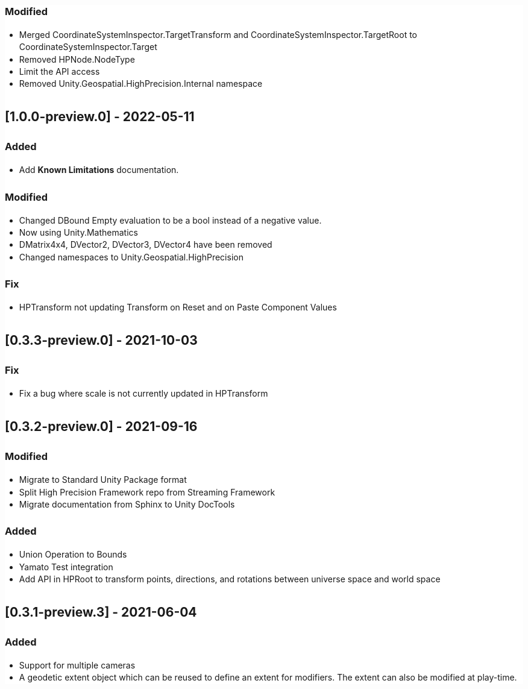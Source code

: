 ### Modified
- Merged CoordinateSystemInspector.TargetTransform and CoordinateSystemInspector.TargetRoot to CoordinateSystemInspector.Target
- Removed HPNode.NodeType
- Limit the API access
- Removed Unity.Geospatial.HighPrecision.Internal namespace



## [1.0.0-preview.0] - 2022-05-11

### Added
- Add **Known Limitations** documentation.

### Modified
- Changed DBound Empty evaluation to be a bool instead of a negative value.
- Now using Unity.Mathematics
- DMatrix4x4, DVector2, DVector3, DVector4 have been removed
- Changed namespaces to Unity.Geospatial.HighPrecision

### Fix
- HPTransform not updating Transform on Reset and on Paste Component Values

## [0.3.3-preview.0] - 2021-10-03

### Fix
- Fix a bug where scale is not currently updated in HPTransform

## [0.3.2-preview.0] - 2021-09-16

### Modified
- Migrate to Standard Unity Package format
- Split High Precision Framework repo from Streaming Framework
- Migrate documentation from Sphinx to Unity DocTools

### Added
- Union Operation to Bounds
- Yamato Test integration
- Add API in HPRoot to transform points, directions, and rotations
  between universe space and world space



## [0.3.1-preview.3] - 2021-06-04

### Added
- Support for multiple cameras
- A geodetic extent object which can be reused to define
  an extent for modifiers. The extent can also be modified
  at play-time.
